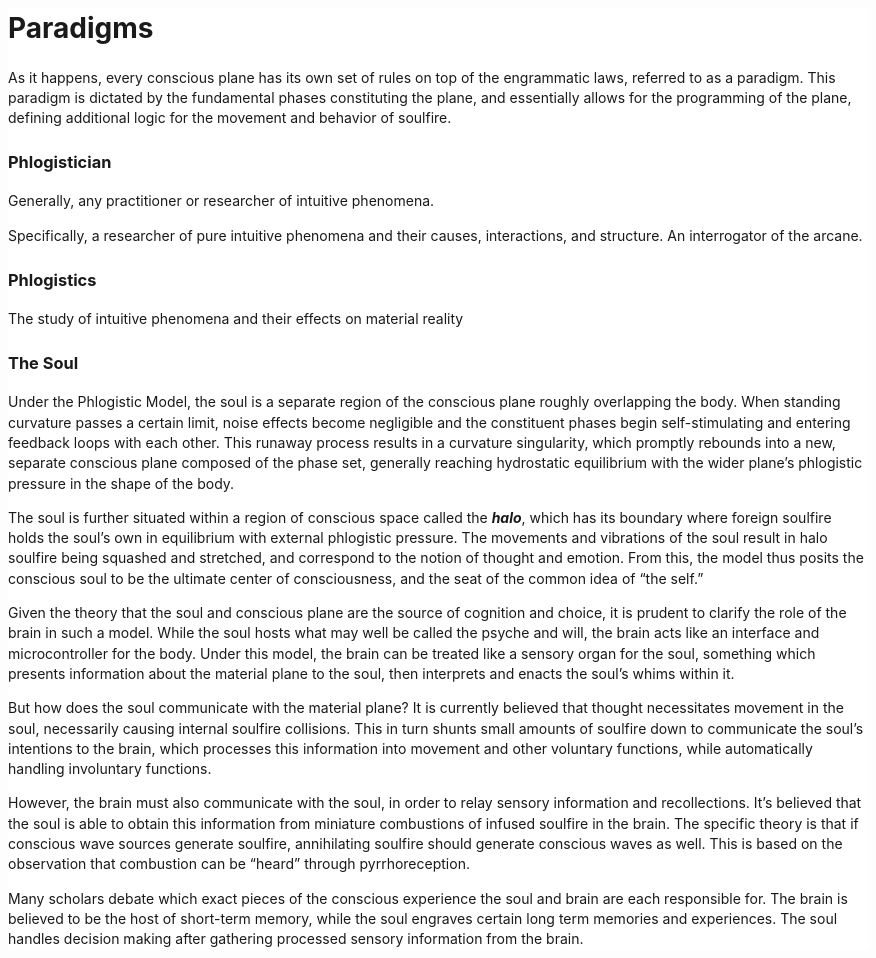 
# Paradigms
As it happens, every conscious plane has its own set of rules on top of the engrammatic laws, referred to as a paradigm. This paradigm is dictated by the fundamental phases constituting the plane, and essentially allows for the programming of the plane, defining additional logic for the movement and behavior of soulfire.


### Phlogistician 
Generally, any practitioner or researcher of intuitive phenomena.

Specifically, a researcher of pure intuitive phenomena and their causes, interactions, and structure. An interrogator of the arcane.


### Phlogistics
The study of intuitive phenomena and their effects on material reality


### The Soul

Under the Phlogistic Model, the soul is a separate region of the conscious plane roughly overlapping the body. When standing curvature passes a certain limit, noise effects become negligible and the constituent phases begin self-stimulating and entering feedback loops with each other. This runaway process results in a curvature singularity, which promptly rebounds into a new, separate conscious plane composed of the phase set, generally reaching hydrostatic equilibrium with the wider plane’s phlogistic pressure in the shape of the body.

The soul is further situated within a region of conscious space called the ***halo***, which has its boundary where foreign soulfire holds the soul’s own in equilibrium with external phlogistic pressure. The movements and vibrations of the soul result in halo soulfire being squashed and stretched, and correspond to the notion of thought and emotion. From this, the model thus posits the conscious soul to be the ultimate center of consciousness, and the seat of the common idea of “the self.”

Given the theory that the soul and conscious plane are the source of cognition and choice, it is prudent to clarify the role of the brain in such a model. While the soul hosts what may well be called the psyche and will, the brain acts like an interface and microcontroller for the body. Under this model, the brain can be treated like a sensory organ for the soul, something which presents information about the material plane to the soul, then interprets and enacts the soul’s whims within it.

But how does the soul communicate with the material plane? It is currently believed that thought necessitates movement in the soul, necessarily causing internal soulfire collisions. This in turn shunts small amounts of soulfire down to communicate the soul’s intentions to the brain, which processes this information into movement and other voluntary functions, while automatically handling involuntary functions.

However, the brain must also communicate with the soul, in order to relay sensory information and recollections. It’s believed that the soul is able to obtain this information from miniature combustions of infused soulfire in the brain. The specific theory is that if conscious wave sources generate soulfire, annihilating soulfire should generate conscious waves as well. This is based on the observation that combustion can be “heard” through pyrrhoreception.

Many scholars debate which exact pieces of the conscious experience the soul and brain are each responsible for. The brain is believed to be the host of short-term memory, while the soul engraves certain long term memories and experiences. The soul handles decision making after gathering processed sensory information from the brain.
